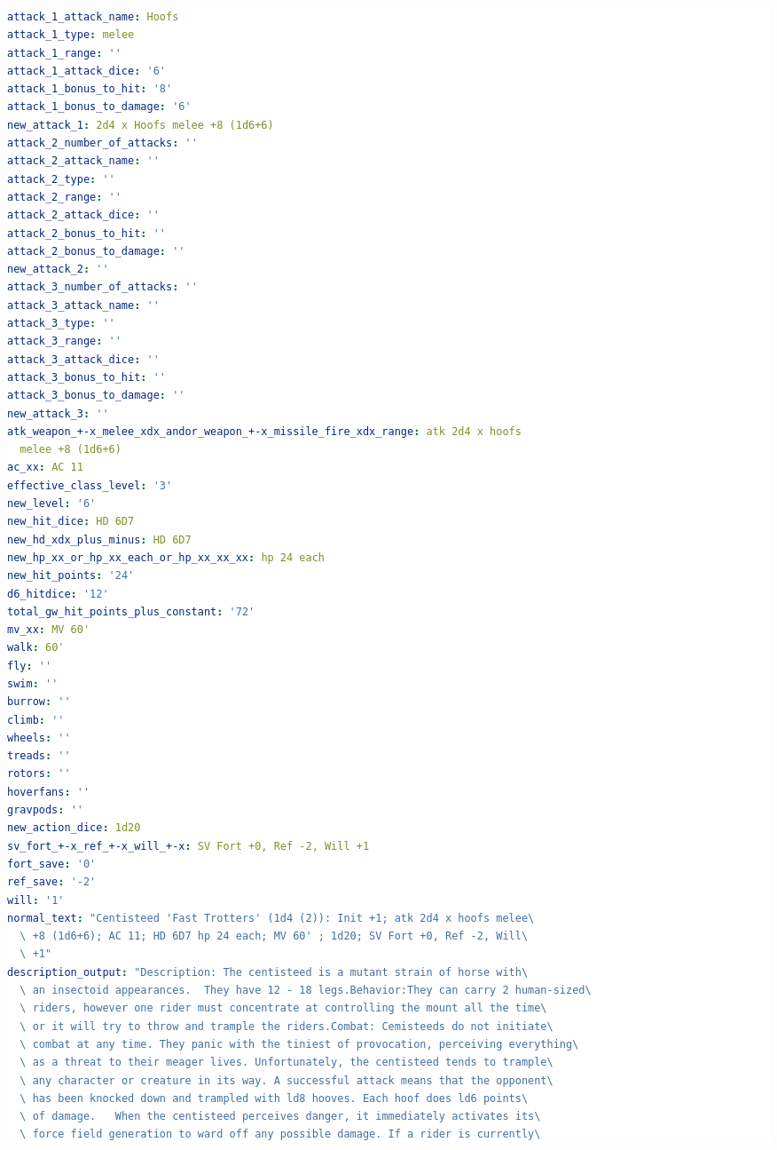 ```yaml
attack_1_attack_name: Hoofs
attack_1_type: melee
attack_1_range: ''
attack_1_attack_dice: '6'
attack_1_bonus_to_hit: '8'
attack_1_bonus_to_damage: '6'
new_attack_1: 2d4 x Hoofs melee +8 (1d6+6)
attack_2_number_of_attacks: ''
attack_2_attack_name: ''
attack_2_type: ''
attack_2_range: ''
attack_2_attack_dice: ''
attack_2_bonus_to_hit: ''
attack_2_bonus_to_damage: ''
new_attack_2: ''
attack_3_number_of_attacks: ''
attack_3_attack_name: ''
attack_3_type: ''
attack_3_range: ''
attack_3_attack_dice: ''
attack_3_bonus_to_hit: ''
attack_3_bonus_to_damage: ''
new_attack_3: ''
atk_weapon_+-x_melee_xdx_andor_weapon_+-x_missile_fire_xdx_range: atk 2d4 x hoofs
  melee +8 (1d6+6)
ac_xx: AC 11
effective_class_level: '3'
new_level: '6'
new_hit_dice: HD 6D7
new_hd_xdx_plus_minus: HD 6D7
new_hp_xx_or_hp_xx_each_or_hp_xx_xx_xx: hp 24 each
new_hit_points: '24'
d6_hitdice: '12'
total_gw_hit_points_plus_constant: '72'
mv_xx: MV 60'
walk: 60'
fly: ''
swim: ''
burrow: ''
climb: ''
wheels: ''
treads: ''
rotors: ''
hoverfans: ''
gravpods: ''
new_action_dice: 1d20
sv_fort_+-x_ref_+-x_will_+-x: SV Fort +0, Ref -2, Will +1
fort_save: '0'
ref_save: '-2'
will: '1'
normal_text: "Centisteed 'Fast Trotters' (1d4 (2)): Init +1; atk 2d4 x hoofs melee\
  \ +8 (1d6+6); AC 11; HD 6D7 hp 24 each; MV 60' ; 1d20; SV Fort +0, Ref -2, Will\
  \ +1"
description_output: "Description: The centisteed is a mutant strain of horse with\
  \ an insectoid appearances.  They have 12 - 18 legs.Behavior:They can carry 2 human-sized\
  \ riders, however one rider must concentrate at controlling the mount all the time\
  \ or it will try to throw and trample the riders.Combat: Cemisteeds do not initiate\
  \ combat at any time. They panic with the tiniest of provocation, perceiving everything\
  \ as a threat to their meager lives. Unfortunately, the centisteed tends to trample\
  \ any character or creature in its way. A successful attack means that the opponent\
  \ has been knocked down and trampled with ld8 hooves. Each hoof does ld6 points\
  \ of damage.   When the centisteed perceives danger, it immediately activates its\
  \ force field generation to ward off any possible damage. If a rider is currently\
```